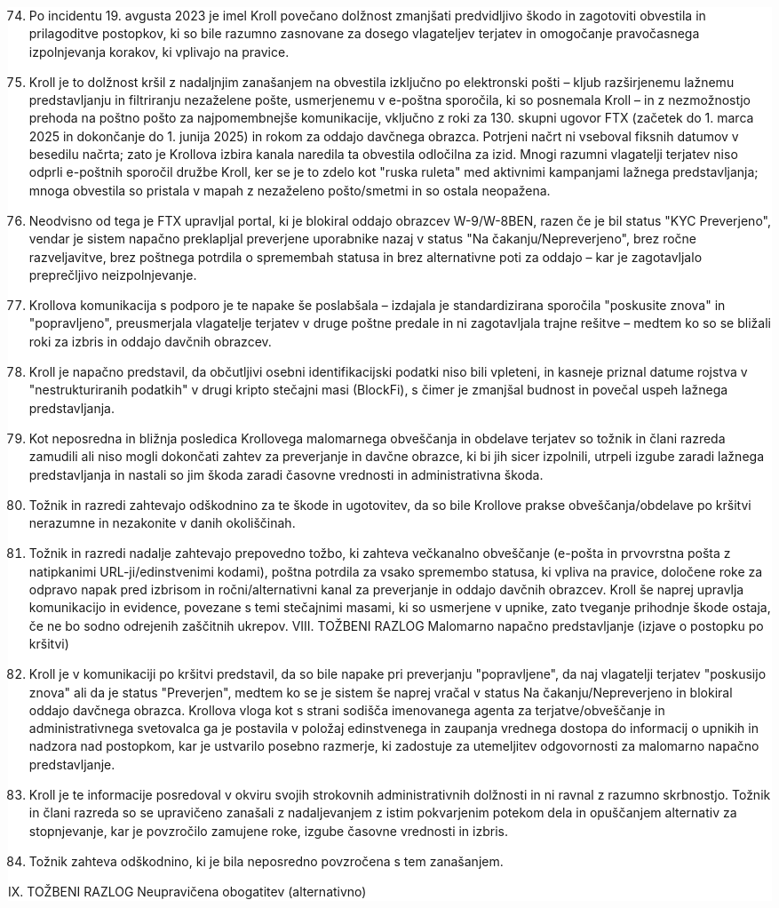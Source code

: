 74. Po incidentu 19. avgusta 2023 je imel Kroll povečano dolžnost zmanjšati predvidljivo škodo in zagotoviti obvestila in prilagoditve postopkov, ki so bile razumno zasnovane za dosego vlagateljev terjatev in omogočanje pravočasnega izpolnjevanja korakov, ki vplivajo na pravice.
75. Kroll je to dolžnost kršil z nadaljnjim zanašanjem na obvestila izključno po elektronski pošti – kljub razširjenemu lažnemu predstavljanju in filtriranju nezaželene pošte, usmerjenemu v e-poštna sporočila, ki so posnemala Kroll – in z nezmožnostjo prehoda na poštno pošto za najpomembnejše komunikacije, vključno z roki za 130. skupni ugovor FTX (začetek do 1. marca 2025 in dokončanje do 1. junija 2025) in rokom za oddajo davčnega obrazca. Potrjeni načrt ni vseboval fiksnih datumov v besedilu načrta; zato je Krollova izbira kanala naredila ta obvestila odločilna za izid. Mnogi razumni vlagatelji terjatev niso odprli e-poštnih sporočil družbe Kroll, ker se je to zdelo kot "ruska ruleta" med aktivnimi kampanjami lažnega predstavljanja; mnoga obvestila so pristala v mapah z nezaželeno pošto/smetmi in so ostala neopažena.
76. Neodvisno od tega je FTX upravljal portal, ki je blokiral oddajo obrazcev W-9/W-8BEN, razen če je bil status "KYC Preverjeno", vendar je sistem napačno preklapljal preverjene uporabnike nazaj v status "Na čakanju/Nepreverjeno", brez ročne razveljavitve, brez poštnega potrdila o spremembah statusa in brez alternativne poti za oddajo – kar je zagotavljalo preprečljivo neizpolnjevanje.
77. Krollova komunikacija s podporo je te napake še poslabšala – izdajala je standardizirana sporočila "poskusite znova" in "popravljeno", preusmerjala vlagatelje terjatev v druge poštne predale in ni zagotavljala trajne rešitve – medtem ko so se bližali roki za izbris in oddajo davčnih obrazcev.
78. Kroll je napačno predstavil, da občutljivi osebni identifikacijski podatki niso bili vpleteni, in kasneje priznal datume rojstva v "nestrukturiranih podatkih" v drugi kripto stečajni masi (BlockFi), s čimer je zmanjšal budnost in povečal uspeh lažnega predstavljanja.
79. Kot neposredna in bližnja posledica Krollovega malomarnega obveščanja in obdelave terjatev so tožnik in člani razreda zamudili ali niso mogli dokončati zahtev za preverjanje in davčne obrazce, ki bi jih sicer izpolnili, utrpeli izgube zaradi lažnega predstavljanja in nastali so jim škoda zaradi časovne vrednosti in administrativna škoda.
80. Tožnik in razredi zahtevajo odškodnino za te škode in ugotovitev, da so bile Krollove prakse obveščanja/obdelave po kršitvi nerazumne in nezakonite v danih okoliščinah.
81. Tožnik in razredi nadalje zahtevajo prepovedno tožbo, ki zahteva večkanalno obveščanje (e-pošta in prvovrstna pošta z natipkanimi URL-ji/edinstvenimi kodami), poštna potrdila za vsako spremembo statusa, ki vpliva na pravice, določene roke za odpravo napak pred izbrisom in ročni/alternativni kanal za preverjanje in oddajo davčnih obrazcev. Kroll še naprej upravlja komunikacijo in evidence, povezane s temi stečajnimi masami, ki so usmerjene v upnike, zato tveganje prihodnje škode ostaja, če ne bo sodno odrejenih zaščitnih ukrepov.
VIII. TOŽBENI RAZLOG
Malomarno napačno predstavljanje (izjave o postopku po kršitvi)

82. Kroll je v komunikaciji po kršitvi predstavil, da so bile napake pri preverjanju "popravljene", da naj vlagatelji terjatev "poskusijo znova" ali da je status "Preverjen", medtem ko se je sistem še naprej vračal v status Na čakanju/Nepreverjeno in blokiral oddajo davčnega obrazca. Krollova vloga kot s strani sodišča imenovanega agenta za terjatve/obveščanje in administrativnega svetovalca ga je postavila v položaj edinstvenega in zaupanja vrednega dostopa do informacij o upnikih in nadzora nad postopkom, kar je ustvarilo posebno razmerje, ki zadostuje za utemeljitev odgovornosti za malomarno napačno predstavljanje.
83. Kroll je te informacije posredoval v okviru svojih strokovnih administrativnih dolžnosti in ni ravnal z razumno skrbnostjo. Tožnik in člani razreda so se upravičeno zanašali z nadaljevanjem z istim pokvarjenim potekom dela in opuščanjem alternativ za stopnjevanje, kar je povzročilo zamujene roke, izgube časovne vrednosti in izbris.
84. Tožnik zahteva odškodnino, ki je bila neposredno povzročena s tem zanašanjem.

IX. TOŽBENI RAZLOG
Neupravičena obogatitev (alternativno)
